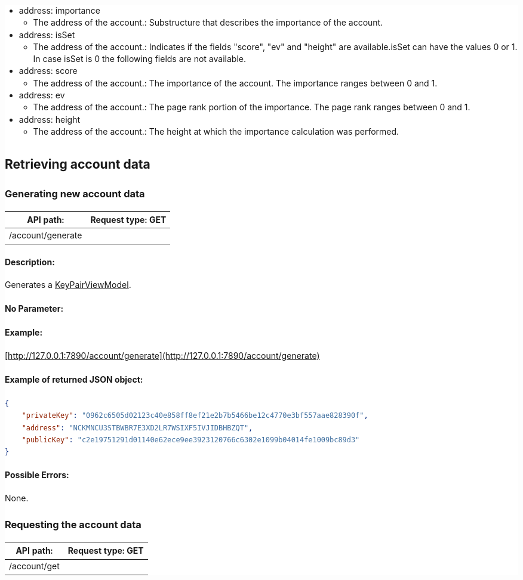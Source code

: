 

* address: importance
  * The address of the account.: Substructure that describes the importance of the account.
* address: isSet
  * The address of the account.: Indicates if the fields "score", "ev" and "height" are available.isSet can have the values 0 or 1. In case isSet is 0 the following fields are not available.
* address: score
  * The address of the account.: The importance of the account. The importance ranges between 0 and 1.
* address: ev
  * The address of the account.: The page rank portion of the importance. The page rank ranges between 0 and 1.
* address: height
  * The address of the account.: The height at which the importance calculation was performed.


Retrieving account data
-----------------------

### Generating new account data


|API path:        |Request type: GET|
|-----------------|-----------------|
|/account/generate|                 |


#### Description:

Generates a [KeyPairViewModel](#keyPairViewModel).

#### No Parameter:

#### Example:

[http://127.0.0.1:7890/account/generate](http://127.0.0.1:7890/account/generate)

#### Example of returned JSON object:

```json
{
    "privateKey": "0962c6505d02123c40e858ff8ef21e2b7b5466be12c4770e3bf557aae828390f",
    "address": "NCKMNCU3STBWBR7E3XD2LR7WSIXF5IVJIDBHBZQT",
    "publicKey": "c2e19751291d01140e62ece9ee3923120766c6302e1099b04014fe1009bc89d3"
}
```


#### Possible Errors:

None.

### Requesting the account data


|API path:   |Request type: GET|
|------------|-----------------|
|/account/get|                 |
